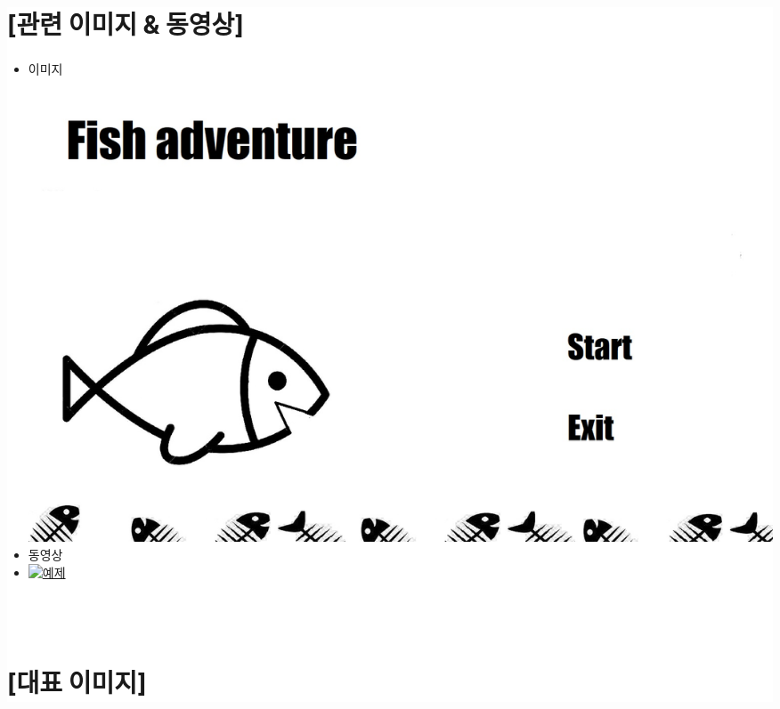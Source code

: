 # [관련 이미지 & 동영상] <a name='2'></a>

- 이미지  
  <img src="/image/대표이미지.jpg">
- 동영상
- [![예제](http://img.youtube.com/vi/od4fRJP67a0/0.jpg)](https://youtu.be/od4fRJP67a0?t=0s) 

<br><br>

# [대표 이미지] <a name='3'></a>
